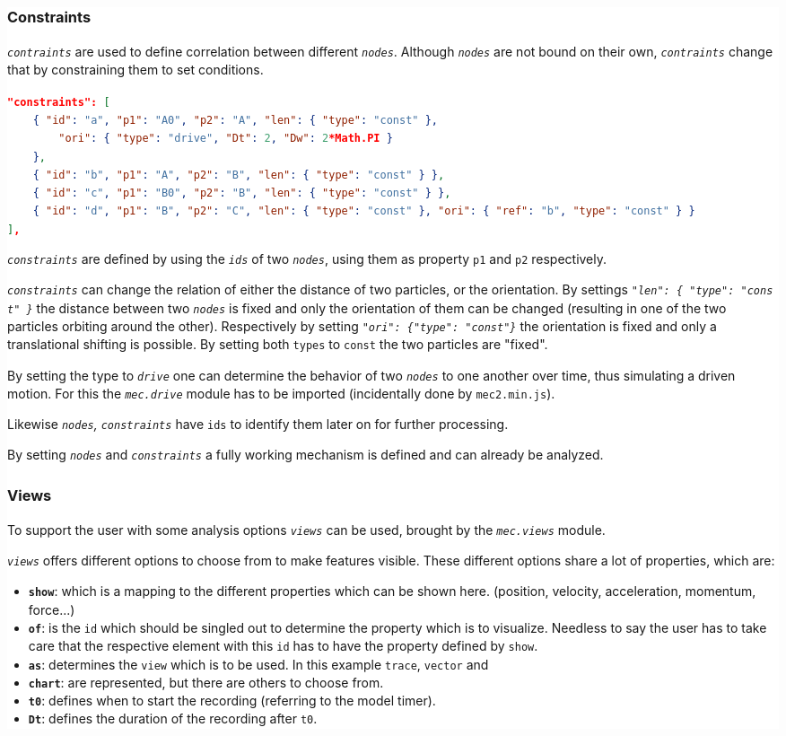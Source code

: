 ### **Constraints**

*`contraints`* are used to define correlation between different *`nodes`*.
Although *`nodes`* are not bound on their own, *`contraints`* change that by constraining them to set conditions.

```JSON
"constraints": [
    { "id": "a", "p1": "A0", "p2": "A", "len": { "type": "const" },
        "ori": { "type": "drive", "Dt": 2, "Dw": 2*Math.PI }
    },
    { "id": "b", "p1": "A", "p2": "B", "len": { "type": "const" } },
    { "id": "c", "p1": "B0", "p2": "B", "len": { "type": "const" } },
    { "id": "d", "p1": "B", "p2": "C", "len": { "type": "const" }, "ori": { "ref": "b", "type": "const" } }
],
```

*`constraints`* are defined by using the *`ids`* of two *`nodes`*, using them as property `p1` and `p2` respectively.

*`constraints`* can change the relation of either the distance of two particles, or the orientation.
By settings *`"len": { "type": "const" }`* the distance between two *`nodes`* is fixed and only the orientation of them can be changed (resulting in one of the two particles orbiting around the other).
Respectively by setting *`"ori": {"type": "const"}`* the orientation is fixed and only a translational shifting is possible.
By setting both `types` to `const` the two particles are "fixed".

By setting the type to *`drive`* one can determine the behavior of two *`nodes`* to one another over time, thus simulating a driven motion.
For this the *`mec.drive`* module has to be imported (incidentally done by `mec2.min.js`).

Likewise *`nodes`, `constraints`* have `ids` to identify them later on for further processing.

By setting *`nodes`* and *`constraints`* a fully working mechanism is defined and can already be analyzed.

### **Views**

To support the user with some analysis options *`views`* can be used, brought by the *`mec.views`* module.

*`views`* offers different options to choose from to make features visible.
These different options share a lot of properties, which are:
- **`show`**: which is a mapping to the different properties which can be shown here. (position, velocity, acceleration, momentum, force...)
- **`of`**: is the `id` which should be singled out to determine the property which is to visualize. Needless to say the user has to take care that the respective element with this `id` has to have the property defined by `show`.
- **`as`**: determines the `view` which is to be used. In this example `trace`, `vector` and 
- **`chart`**: are represented, but there are others to choose from.
- **`t0`**: defines when to start the recording (referring to the model timer).
- **`Dt`**: defines the duration of the recording after `t0`.
